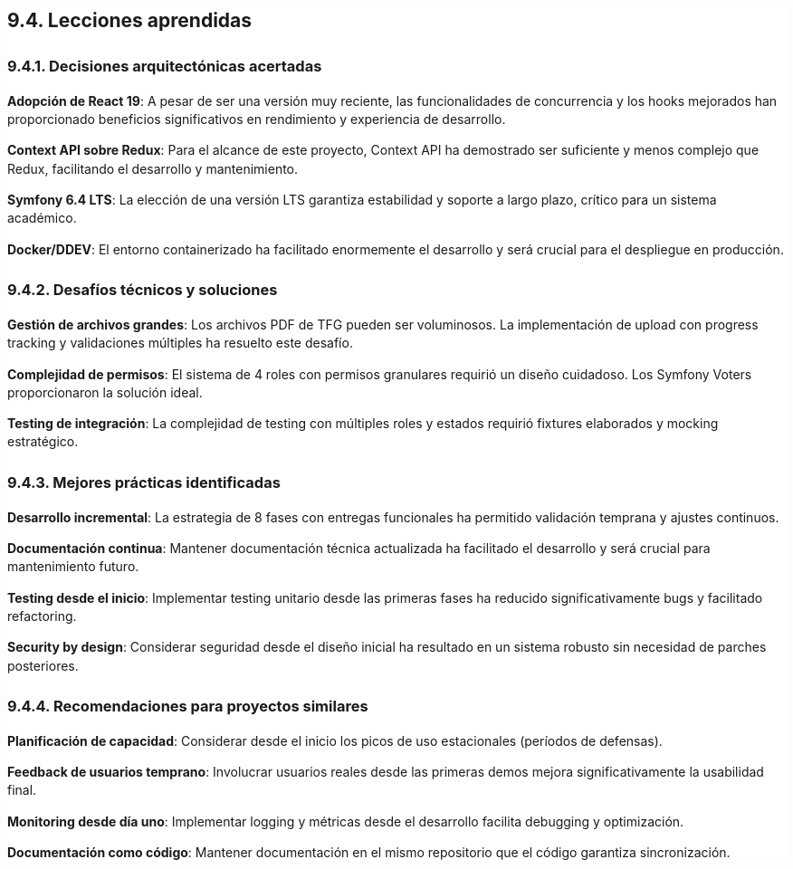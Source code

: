 ## 9.4. Lecciones aprendidas

### 9.4.1. Decisiones arquitectónicas acertadas

**Adopción de React 19**: A pesar de ser una versión muy reciente, las funcionalidades de concurrencia y los hooks mejorados han proporcionado beneficios significativos en rendimiento y experiencia de desarrollo.

**Context API sobre Redux**: Para el alcance de este proyecto, Context API ha demostrado ser suficiente y menos complejo que Redux, facilitando el desarrollo y mantenimiento.

**Symfony 6.4 LTS**: La elección de una versión LTS garantiza estabilidad y soporte a largo plazo, crítico para un sistema académico.

**Docker/DDEV**: El entorno containerizado ha facilitado enormemente el desarrollo y será crucial para el despliegue en producción.

### 9.4.2. Desafíos técnicos y soluciones

**Gestión de archivos grandes**: Los archivos PDF de TFG pueden ser voluminosos. La implementación de upload con progress tracking y validaciones múltiples ha resuelto este desafío.

**Complejidad de permisos**: El sistema de 4 roles con permisos granulares requirió un diseño cuidadoso. Los Symfony Voters proporcionaron la solución ideal.

**Testing de integración**: La complejidad de testing con múltiples roles y estados requirió fixtures elaborados y mocking estratégico.

### 9.4.3. Mejores prácticas identificadas

**Desarrollo incremental**: La estrategia de 8 fases con entregas funcionales ha permitido validación temprana y ajustes continuos.

**Documentación continua**: Mantener documentación técnica actualizada ha facilitado el desarrollo y será crucial para mantenimiento futuro.

**Testing desde el inicio**: Implementar testing unitario desde las primeras fases ha reducido significativamente bugs y facilitado refactoring.

**Security by design**: Considerar seguridad desde el diseño inicial ha resultado en un sistema robusto sin necesidad de parches posteriores.

### 9.4.4. Recomendaciones para proyectos similares

**Planificación de capacidad**: Considerar desde el inicio los picos de uso estacionales (períodos de defensas).

**Feedback de usuarios temprano**: Involucrar usuarios reales desde las primeras demos mejora significativamente la usabilidad final.

**Monitoring desde día uno**: Implementar logging y métricas desde el desarrollo facilita debugging y optimización.

**Documentación como código**: Mantener documentación en el mismo repositorio que el código garantiza sincronización.

